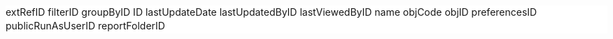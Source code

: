    <td> </td> 
   <td>extRefID</td> 
  </tr> 
  <tr> 
   <td> </td> 
   <td> </td> 
   <td>filterID</td> 
  </tr> 
  <tr> 
   <td> </td> 
   <td> </td> 
   <td>groupByID</td> 
  </tr> 
  <tr> 
   <td> </td> 
   <td> </td> 
   <td>ID</td> 
  </tr> 
  <tr> 
   <td> </td> 
   <td> </td> 
   <td>lastUpdateDate</td> 
  </tr> 
  <tr> 
   <td> </td> 
   <td> </td> 
   <td>lastUpdatedByID</td> 
  </tr> 
  <tr> 
   <td> </td> 
   <td> </td> 
   <td>lastViewedByID</td> 
  </tr> 
  <tr> 
   <td> </td> 
   <td> </td> 
   <td>name</td> 
  </tr> 
  <tr> 
   <td> </td> 
   <td> </td> 
   <td>objCode</td> 
  </tr> 
  <tr> 
   <td> </td> 
   <td> </td> 
   <td>objID</td> 
  </tr> 
  <tr> 
   <td> </td> 
   <td> </td> 
   <td>preferencesID</td> 
  </tr> 
  <tr> 
   <td> </td> 
   <td> </td> 
   <td>publicRunAsUserID</td> 
  </tr> 
  <tr> 
   <td> </td> 
   <td> </td> 
   <td>reportFolderID</td> 
  </tr> 
  <tr> 
